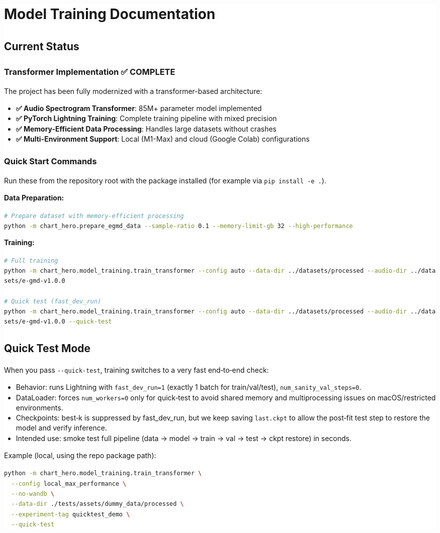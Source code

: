 # Model Training Documentation

## Current Status

### Transformer Implementation ✅ COMPLETE
The project has been fully modernized with a transformer-based architecture:

- **✅ Audio Spectrogram Transformer**: 85M+ parameter model implemented
- **✅ PyTorch Lightning Training**: Complete training pipeline with mixed precision
- **✅ Memory-Efficient Data Processing**: Handles large datasets without crashes
- **✅ Multi-Environment Support**: Local (M1-Max) and cloud (Google Colab) configurations

### Quick Start Commands

Run these from the repository root with the package installed (for example via
`pip install -e .`).

**Data Preparation:**
```bash
# Prepare dataset with memory-efficient processing
python -m chart_hero.prepare_egmd_data --sample-ratio 0.1 --memory-limit-gb 32 --high-performance
```

**Training:**
```bash
# Full training
python -m chart_hero.model_training.train_transformer --config auto --data-dir ../datasets/processed --audio-dir ../datasets/e-gmd-v1.0.0

# Quick test (fast_dev_run)
python -m chart_hero.model_training.train_transformer --config auto --data-dir ../datasets/processed --audio-dir ../datasets/e-gmd-v1.0.0 --quick-test
```

## Quick Test Mode

When you pass `--quick-test`, training switches to a very fast end‑to‑end check:

- Behavior: runs Lightning with `fast_dev_run=1` (exactly 1 batch for train/val/test), `num_sanity_val_steps=0`.
- DataLoader: forces `num_workers=0` only for quick‑test to avoid shared memory and multiprocessing issues on macOS/restricted environments.
- Checkpoints: best‑k is suppressed by fast_dev_run, but we keep saving `last.ckpt` to allow the post‑fit test step to restore the model and verify inference.
- Intended use: smoke test full pipeline (data → model → train → val → test → ckpt restore) in seconds.

Example (local, using the repo package path):

```bash
python -m chart_hero.model_training.train_transformer \
  --config local_max_performance \
  --no-wandb \
  --data-dir ./tests/assets/dummy_data/processed \
  --experiment-tag quicktest_demo \
  --quick-test
```
